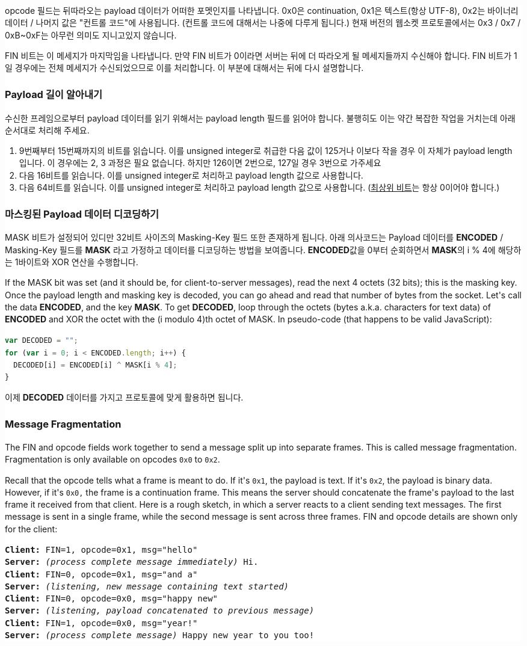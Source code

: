 opcode 필드는 뒤따라오는 payload 데이터가 어떠한 포멧인지를 나타냅니다. 0x0은 continuation, 0x1은 텍스트(항상 UTF-8), 0x2는 바이너리 데이터 / 나머지 값은 "컨트롤 코드"에 사용됩니다. (컨트롤 코드에 대해서는 나중에 다루게 됩니다.) 현재 버전의 웹소켓 프로토콜에서는 0x3 / 0x7 / 0xB\~0xF는 아무런 의미도 지니고있지 않습니다.

FIN 비트는 이 메세지가 마지막임을 나타냅니다. 만약 FIN 비트가 0이라면 서버는 뒤에 더 따라오게 될 메세지들까지 수신해야 합니다. FIN 비트가 1일 경우에는 전체 메세지가 수신되었으므로 이를 처리합니다. 이 부분에 대해서는 뒤에 다시 설명합니다.

### Payload 길이 알아내기

수신한 프레임으로부터 payload 데이터를 읽기 위해서는 payload length 필드를 읽어야 합니다. 불행히도 이는 약간 복잡한 작업을 거치는데 아래 순서대로 처리해 주세요.

1. 9번째부터 15번째까지의 비트를 읽습니다. 이를 unsigned integer로 취급한 다음 값이 125거나 이보다 작을 경우 이 자체가 payload length 입니다. 이 경우에는 2, 3 과정은 필요 없습니다. 하지만 126이면 2번으로, 127일 경우 3번으로 가주세요
2. 다음 16비트를 읽습니다. 이를 unsigned integer로 처리하고 payload length 값으로 사용합니다.
3. 다음 64비트를 읽습니다. 이를 unsigned integer로 처리하고 payload length 값으로 사용합니다. ([최상위 비트](https://ko.wikipedia.org/wiki/%EC%B5%9C%EC%83%81%EC%9C%84_%EB%B9%84%ED%8A%B8)는 항상 0이어야 합니다.)

### 마스킹된 Payload 데이터 디코딩하기

MASK 비트가 설정되어 있디만 32비트 사이즈의 Masking-Key 필드 또한 존재하게 됩니다.
아래 의사코드는 Payload 데이터를 **ENCODED** / Masking-Key 필드를 **MASK** 라고 가정하고 데이터를 디코딩하는 방법을 보여줍니다. **ENCODED**값을 0부터 순회하면서 **MASK**의 i % 4에 해당하는 1바이트와 XOR 연산을 수행합니다.

If the MASK bit was set (and it should be, for client-to-server messages), read the next 4 octets (32 bits); this is the masking key. Once the payload length and masking key is decoded, you can go ahead and read that number of bytes from the socket. Let's call the data **ENCODED**, and the key **MASK**. To get **DECODED**, loop through the octets (bytes a.k.a. characters for text data) of **ENCODED** and XOR the octet with the (i modulo 4)th octet of MASK. In pseudo-code (that happens to be valid JavaScript):

```js
var DECODED = "";
for (var i = 0; i < ENCODED.length; i++) {
  DECODED[i] = ENCODED[i] ^ MASK[i % 4];
}
```

이제 **DECODED** 데이터를 가지고 프로토콜에 맞게 활용하면 됩니다.

### Message Fragmentation

The FIN and opcode fields work together to send a message split up into separate frames. This is called message fragmentation. Fragmentation is only available on opcodes `0x0` to `0x2`.

Recall that the opcode tells what a frame is meant to do. If it's `0x1`, the payload is text. If it's `0x2`, the payload is binary data. However, if it's `0x0,` the frame is a continuation frame. This means the server should concatenate the frame's payload to the last frame it received from that client. Here is a rough sketch, in which a server reacts to a client sending text messages. The first message is sent in a single frame, while the second message is sent across three frames. FIN and opcode details are shown only for the client:

<pre style="font-size: 14px;"><strong>Client:</strong> FIN=1, opcode=0x1, msg="hello"
<strong>Server:</strong> <em>(process complete message immediately) </em>Hi.
<strong>Client:</strong> FIN=0, opcode=0x1, msg="and a"
<strong>Server:</strong> <em>(listening, new message containing text started)</em>
<strong>Client:</strong> FIN=0, opcode=0x0, msg="happy new"
<strong>Server:</strong> <em>(listening, payload concatenated to previous message)</em>
<strong>Client:</strong> FIN=1, opcode=0x0, msg="year!"
<strong>Server:</strong> <em>(process complete message) </em>Happy new year to you too!</pre>
